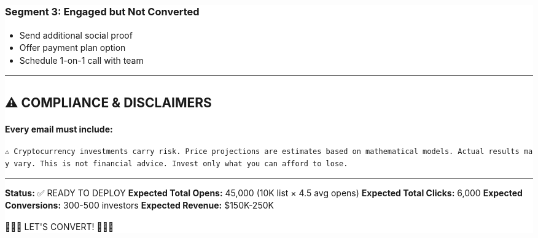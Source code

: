 ### **Segment 3: Engaged but Not Converted**
- Send additional social proof
- Offer payment plan option
- Schedule 1-on-1 call with team

---

## ⚠️ COMPLIANCE & DISCLAIMERS

**Every email must include:**

```
⚠️ Cryptocurrency investments carry risk. Price projections are estimates based on mathematical models. Actual results may vary. This is not financial advice. Invest only what you can afford to lose.
```

---

**Status:** ✅ READY TO DEPLOY
**Expected Total Opens:** 45,000 (10K list × 4.5 avg opens)
**Expected Total Clicks:** 6,000
**Expected Conversions:** 300-500 investors
**Expected Revenue:** $150K-250K

🚀🚀🚀 LET'S CONVERT! 🚀🚀🚀
